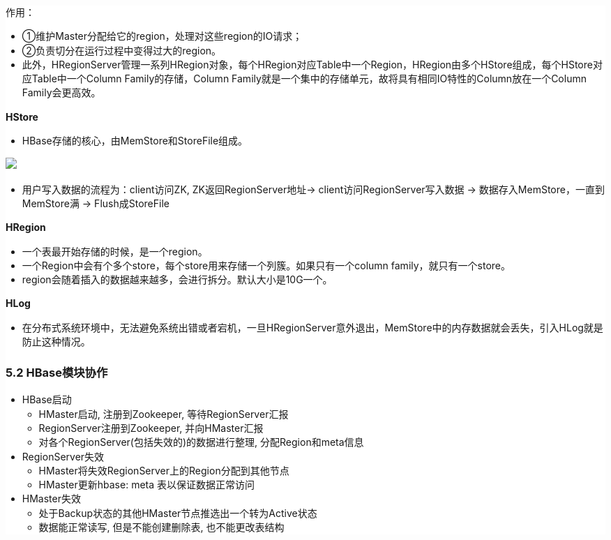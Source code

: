 作用：

- ①维护Master分配给它的region，处理对这些region的IO请求；
- ②负责切分在运行过程中变得过大的region。
- 此外，HRegionServer管理一系列HRegion对象，每个HRegion对应Table中一个Region，HRegion由多个HStore组成，每个HStore对应Table中一个Column Family的存储，Column Family就是一个集中的存储单元，故将具有相同IO特性的Column放在一个Column Family会更高效。

**HStore**

- HBase存储的核心，由MemStore和StoreFile组成。

![](D:/阶段6-人工智能项目/1-推荐系统基础/1-推荐系统基础课件/day04_Hive&HBase/img/2.png)

- 用户写入数据的流程为：client访问ZK, ZK返回RegionServer地址-> client访问RegionServer写入数据 -> 数据存入MemStore，一直到MemStore满 -> Flush成StoreFile

**HRegion**

- 一个表最开始存储的时候，是一个region。
- 一个Region中会有个多个store，每个store用来存储一个列簇。如果只有一个column family，就只有一个store。
- region会随着插入的数据越来越多，会进行拆分。默认大小是10G一个。

**HLog**

- 在分布式系统环境中，无法避免系统出错或者宕机，一旦HRegionServer意外退出，MemStore中的内存数据就会丢失，引入HLog就是防止这种情况。

### 5.2 HBase模块协作

- HBase启动
  - HMaster启动, 注册到Zookeeper, 等待RegionServer汇报
  - RegionServer注册到Zookeeper, 并向HMaster汇报
  - 对各个RegionServer(包括失效的)的数据进行整理, 分配Region和meta信息
- RegionServer失效
  - HMaster将失效RegionServer上的Region分配到其他节点
  - HMaster更新hbase: meta 表以保证数据正常访问
- HMaster失效
  - 处于Backup状态的其他HMaster节点推选出一个转为Active状态
  - 数据能正常读写, 但是不能创建删除表, 也不能更改表结构

